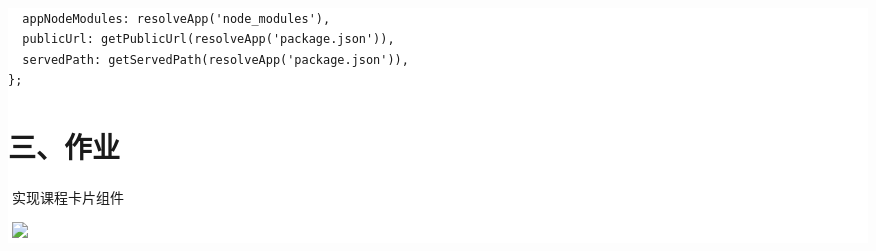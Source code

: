 ```
  appNodeModules: resolveApp('node_modules'),
  publicUrl: getPublicUrl(resolveApp('package.json')),
  servedPath: getServedPath(resolveApp('package.json')),
};
```

 

# 三、作业

​		实现课程卡片组件

​		<img src="img/20200311_wpsA4tUdu.jpg" width="30%"> 